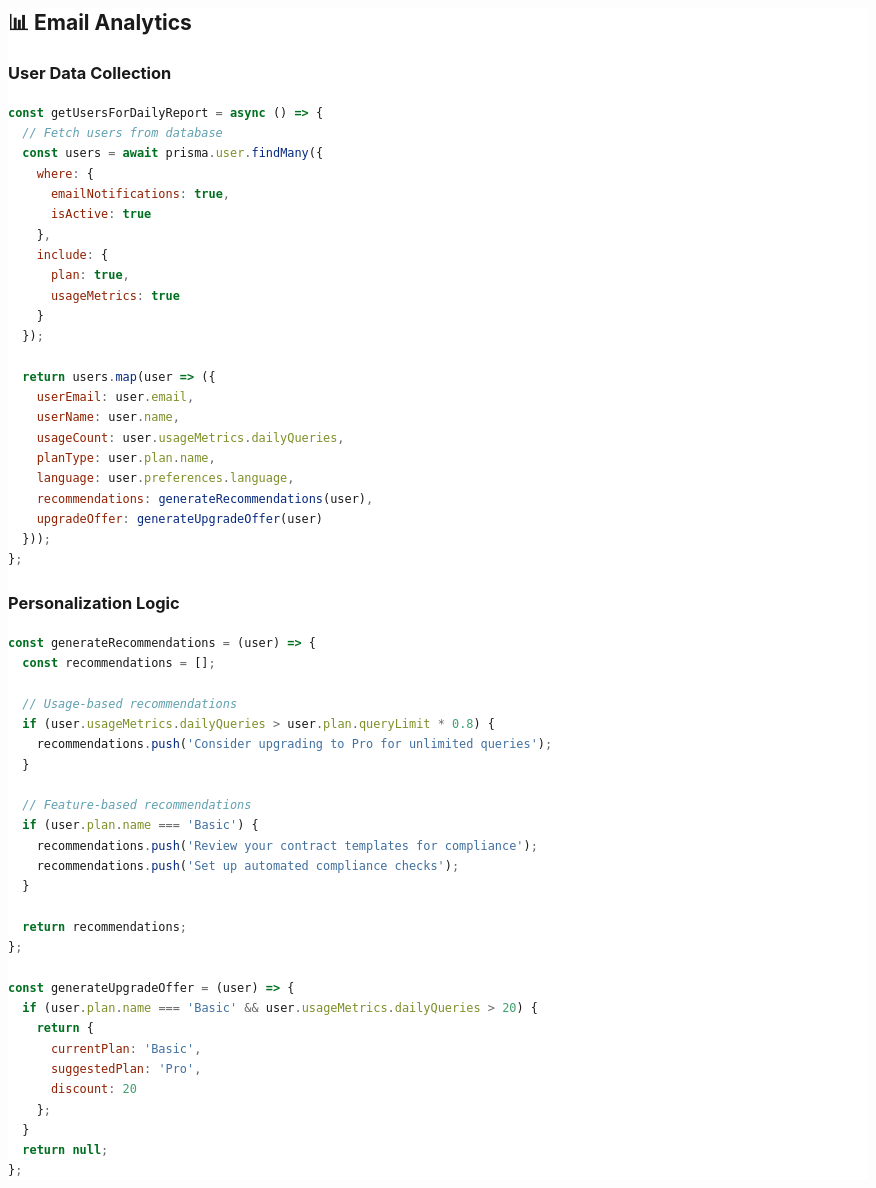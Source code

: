 ## 📊 Email Analytics

### User Data Collection

```javascript
const getUsersForDailyReport = async () => {
  // Fetch users from database
  const users = await prisma.user.findMany({
    where: {
      emailNotifications: true,
      isActive: true
    },
    include: {
      plan: true,
      usageMetrics: true
    }
  });
  
  return users.map(user => ({
    userEmail: user.email,
    userName: user.name,
    usageCount: user.usageMetrics.dailyQueries,
    planType: user.plan.name,
    language: user.preferences.language,
    recommendations: generateRecommendations(user),
    upgradeOffer: generateUpgradeOffer(user)
  }));
};
```

### Personalization Logic

```javascript
const generateRecommendations = (user) => {
  const recommendations = [];
  
  // Usage-based recommendations
  if (user.usageMetrics.dailyQueries > user.plan.queryLimit * 0.8) {
    recommendations.push('Consider upgrading to Pro for unlimited queries');
  }
  
  // Feature-based recommendations
  if (user.plan.name === 'Basic') {
    recommendations.push('Review your contract templates for compliance');
    recommendations.push('Set up automated compliance checks');
  }
  
  return recommendations;
};

const generateUpgradeOffer = (user) => {
  if (user.plan.name === 'Basic' && user.usageMetrics.dailyQueries > 20) {
    return {
      currentPlan: 'Basic',
      suggestedPlan: 'Pro',
      discount: 20
    };
  }
  return null;
};
```
